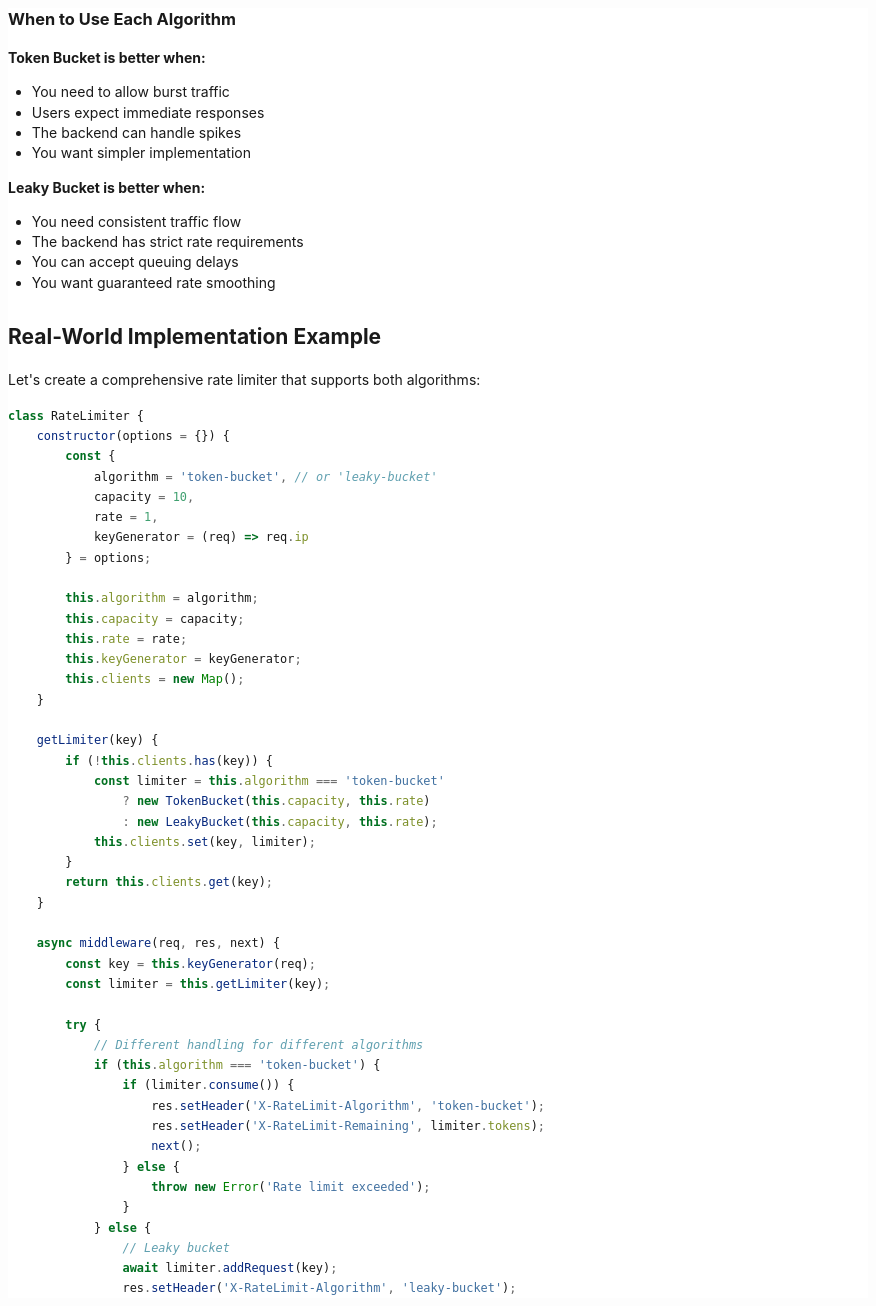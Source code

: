 ### When to Use Each Algorithm

**Token Bucket is better when:**

* You need to allow burst traffic
* Users expect immediate responses
* The backend can handle spikes
* You want simpler implementation

**Leaky Bucket is better when:**

* You need consistent traffic flow
* The backend has strict rate requirements
* You can accept queuing delays
* You want guaranteed rate smoothing

## Real-World Implementation Example

Let's create a comprehensive rate limiter that supports both algorithms:

```javascript
class RateLimiter {
    constructor(options = {}) {
        const {
            algorithm = 'token-bucket', // or 'leaky-bucket'
            capacity = 10,
            rate = 1,
            keyGenerator = (req) => req.ip
        } = options;
      
        this.algorithm = algorithm;
        this.capacity = capacity;
        this.rate = rate;
        this.keyGenerator = keyGenerator;
        this.clients = new Map();
    }
  
    getLimiter(key) {
        if (!this.clients.has(key)) {
            const limiter = this.algorithm === 'token-bucket' 
                ? new TokenBucket(this.capacity, this.rate)
                : new LeakyBucket(this.capacity, this.rate);
            this.clients.set(key, limiter);
        }
        return this.clients.get(key);
    }
  
    async middleware(req, res, next) {
        const key = this.keyGenerator(req);
        const limiter = this.getLimiter(key);
      
        try {
            // Different handling for different algorithms
            if (this.algorithm === 'token-bucket') {
                if (limiter.consume()) {
                    res.setHeader('X-RateLimit-Algorithm', 'token-bucket');
                    res.setHeader('X-RateLimit-Remaining', limiter.tokens);
                    next();
                } else {
                    throw new Error('Rate limit exceeded');
                }
            } else {
                // Leaky bucket
                await limiter.addRequest(key);
                res.setHeader('X-RateLimit-Algorithm', 'leaky-bucket');
```